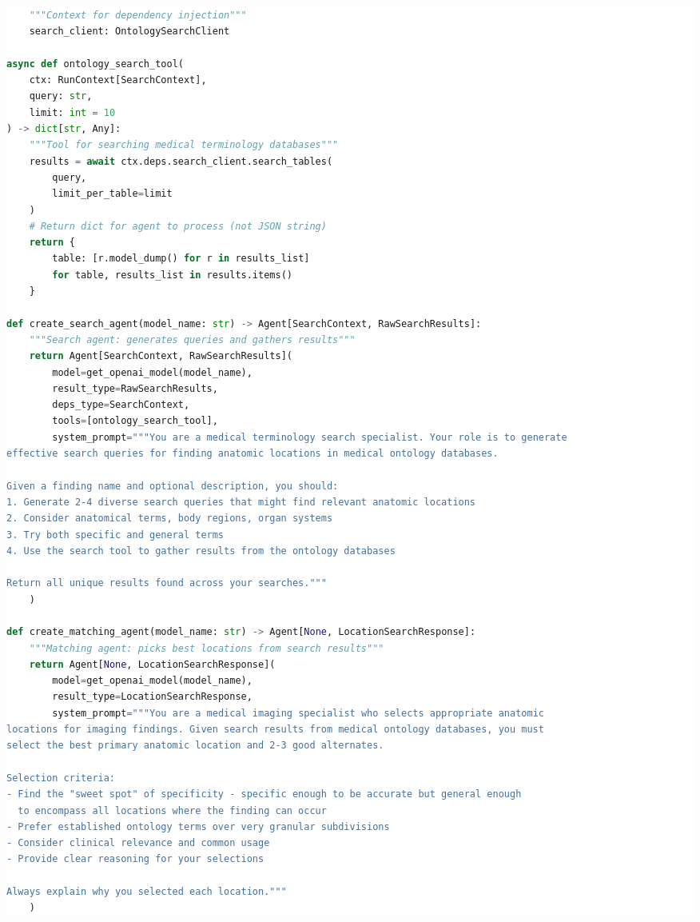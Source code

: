 ```python
    """Context for dependency injection"""
    search_client: OntologySearchClient

async def ontology_search_tool(
    ctx: RunContext[SearchContext], 
    query: str, 
    limit: int = 10
) -> dict[str, Any]:
    """Tool for searching medical terminology databases"""
    results = await ctx.deps.search_client.search_tables(
        query, 
        limit_per_table=limit
    )
    # Return dict for agent to process (not JSON string)
    return {
        table: [r.model_dump() for r in results_list]
        for table, results_list in results.items()
    }

def create_search_agent(model_name: str) -> Agent[SearchContext, RawSearchResults]:
    """Search agent: generates queries and gathers results"""
    return Agent[SearchContext, RawSearchResults](
        model=get_openai_model(model_name),
        result_type=RawSearchResults,
        deps_type=SearchContext,
        tools=[ontology_search_tool],
        system_prompt="""You are a medical terminology search specialist. Your role is to generate 
effective search queries for finding anatomic locations in medical ontology databases.

Given a finding name and optional description, you should:
1. Generate 2-4 diverse search queries that might find relevant anatomic locations
2. Consider anatomical terms, body regions, organ systems
3. Try both specific and general terms
4. Use the search tool to gather results from the ontology databases

Return all unique results found across your searches."""
    )

def create_matching_agent(model_name: str) -> Agent[None, LocationSearchResponse]:
    """Matching agent: picks best locations from search results"""
    return Agent[None, LocationSearchResponse](
        model=get_openai_model(model_name),
        result_type=LocationSearchResponse,
        system_prompt="""You are a medical imaging specialist who selects appropriate anatomic 
locations for imaging findings. Given search results from medical ontology databases, you must 
select the best primary anatomic location and 2-3 good alternates.

Selection criteria:
- Find the "sweet spot" of specificity - specific enough to be accurate but general enough 
  to encompass all locations where the finding can occur
- Prefer established ontology terms over very granular subdivisions
- Consider clinical relevance and common usage
- Provide clear reasoning for your selections

Always explain why you selected each location."""
    )
```
